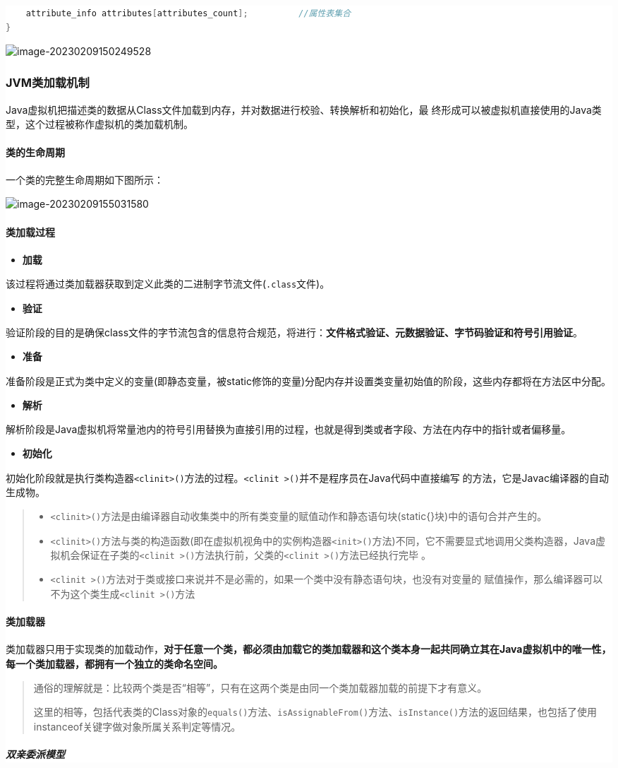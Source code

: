 ```c
    attribute_info attributes[attributes_count];          //属性表集合
}
```

![image-20230209150249528](https://narcissusblog-img.oss-cn-beijing.aliyuncs.com/uPic/file-2023-02/image-20230209150249528.png)



### JVM类加载机制

Java虚拟机把描述类的数据从Class文件加载到内存，并对数据进行校验、转换解析和初始化，最 终形成可以被虚拟机直接使用的Java类型，这个过程被称作虚拟机的类加载机制。

#### 类的生命周期

一个类的完整生命周期如下图所示：

![image-20230209155031580](https://narcissusblog-img.oss-cn-beijing.aliyuncs.com/uPic/file-2023-02/image-20230209155031580.png)

#### 类加载过程

- **加载**

该过程将通过类加载器获取到定义此类的二进制字节流文件(`.class`文件)。

- **验证**

验证阶段的目的是确保class文件的字节流包含的信息符合规范，将进行：**文件格式验证、元数据验证、字节码验证和符号引用验证**。

- **准备**

准备阶段是正式为类中定义的变量(即静态变量，被static修饰的变量)分配内存并设置类变量初始值的阶段，这些内存都将在方法区中分配。

- **解析**

解析阶段是Java虚拟机将常量池内的符号引用替换为直接引用的过程，也就是得到类或者字段、方法在内存中的指针或者偏移量。

- **初始化**

初始化阶段就是执行类构造器`<clinit>()`方法的过程。`<clinit >()`并不是程序员在Java代码中直接编写 的方法，它是Javac编译器的自动生成物。

> - `<clinit>()`方法是由编译器自动收集类中的所有类变量的赋值动作和静态语句块(static{}块)中的语句合并产生的。
>
> - `<clinit>()`方法与类的构造函数(即在虚拟机视角中的实例构造器`<init>()`方法)不同，它不需要显式地调用父类构造器，Java虚拟机会保证在子类的`<clinit >()`方法执行前，父类的`<clinit >()`方法已经执行完毕 。
> - `<clinit >()`方法对于类或接口来说并不是必需的，如果一个类中没有静态语句块，也没有对变量的 赋值操作，那么编译器可以不为这个类生成`<clinit >()`方法



#### 类加载器

类加载器只用于实现类的加载动作，**对于任意一个类，都必须由加载它的类加载器和这个类本身一起共同确立其在Java虚拟机中的唯一性，每一个类加载器，都拥有一个独立的类命名空间。**

> 通俗的理解就是：比较两个类是否“相等”，只有在这两个类是由同一个类加载器加载的前提下才有意义。
>
> 这里的相等，包括代表类的Class对象的`equals()`方法、`isAssignableFrom()`方法、`isInstance()`方法的返回结果，也包括了使用instanceof关键字做对象所属关系判定等情况。



##### 双亲委派模型
